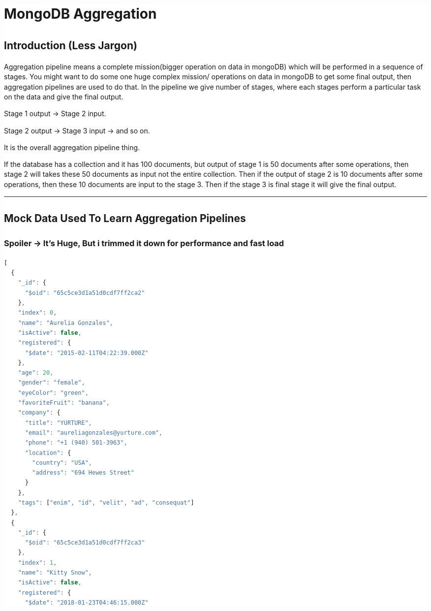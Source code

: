 # MongoDB Aggregation

## Introduction (Less Jargon)

Aggregation pipeline means a complete mission(bigger operation on data in mongoDB) which will be performed in a sequence of stages. You might want to do some one huge complex mission/ operations on data in mongoDB to get some final output, then aggregation pipelines are used to do that. In the pipeline we give number of stages, where each stages perform a particular task on the data and give the final output. 

Stage 1 output → Stage 2 input.

Stage 2 output → Stage 3 input → and so on.

It is the overall aggregation pipeline thing.

If the database has a collection and it has 100 documents, but output of stage 1 is 50 documents after some operations, then stage 2 will takes these 50 documents as input not the entire collection. Then if the output of stage 2 is 10 documents after some operations, then these 10 documents are input to the stage 3. Then if the stage 3 is final stage it will give the final output.

---

## Mock Data Used To Learn Aggregation Pipelines

### Spoiler → It’s Huge, But i trimmed it down for performance and fast load

```jsx
[
  {
    "_id": {
      "$oid": "65c5ce3d1a51d0cdf7ff2ca2"
    },
    "index": 0,
    "name": "Aurelia Gonzales",
    "isActive": false,
    "registered": {
      "$date": "2015-02-11T04:22:39.000Z"
    },
    "age": 20,
    "gender": "female",
    "eyeColor": "green",
    "favoriteFruit": "banana",
    "company": {
      "title": "YURTURE",
      "email": "aureliagonzales@yurture.com",
      "phone": "+1 (940) 501-3963",
      "location": {
        "country": "USA",
        "address": "694 Hewes Street"
      }
    },
    "tags": ["enim", "id", "velit", "ad", "consequat"]
  },
  {
    "_id": {
      "$oid": "65c5ce3d1a51d0cdf7ff2ca3"
    },
    "index": 1,
    "name": "Kitty Snow",
    "isActive": false,
    "registered": {
      "$date": "2018-01-23T04:46:15.000Z"
```